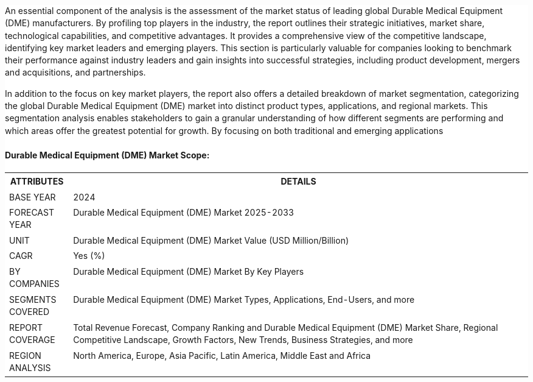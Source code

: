 An essential component of the analysis is the assessment of the market status of leading global Durable Medical Equipment (DME) manufacturers. By profiling top players in the industry, the report outlines their strategic initiatives, market share, technological capabilities, and competitive advantages. It provides a comprehensive view of the competitive landscape, identifying key market leaders and emerging players. This section is particularly valuable for companies looking to benchmark their performance against industry leaders and gain insights into successful strategies, including product development, mergers and acquisitions, and partnerships.

In addition to the focus on key market players, the report also offers a detailed breakdown of market segmentation, categorizing the global Durable Medical Equipment (DME) market into distinct product types, applications, and regional markets. This segmentation analysis enables stakeholders to gain a granular understanding of how different segments are performing and which areas offer the greatest potential for growth. By focusing on both traditional and emerging applications

<h4>Durable Medical Equipment (DME) Market Scope:</h4>
<table>
<tr>
<th>ATTRIBUTES</th>
<th>DETAILS</th>
</tr>
<tr>
<td>BASE YEAR</td>
<td>2024</td>
</tr>
<tr>
<td>FORECAST YEAR</td>
<td>Durable Medical Equipment (DME) Market 2025-2033</td>
</tr>
<tr>
<td>UNIT</td>
<td>Durable Medical Equipment (DME) Market Value (USD Million/Billion)</td>
<tr>
<td>CAGR</td>
<td>Yes (%)</td>
</tr>
</tr>
<tr>
<td>BY COMPANIES</td>
<td>Durable Medical Equipment (DME) Market By Key Players</td>
</tr>
<tr>
<td>SEGMENTS COVERED</td>
<td>Durable Medical Equipment (DME) Market Types, Applications, End-Users, and more</td>
</tr>
<tr>
<td>REPORT COVERAGE</td>
<td>Total Revenue Forecast, Company Ranking and Durable Medical Equipment (DME) Market Share, Regional Competitive Landscape, Growth Factors, New Trends, Business Strategies, and more</td>
</tr>
<tr>
<td>REGION ANALYSIS</td>
<td>North America, Europe, Asia Pacific, Latin America, Middle East and Africa</td>
</tr>
</table>
